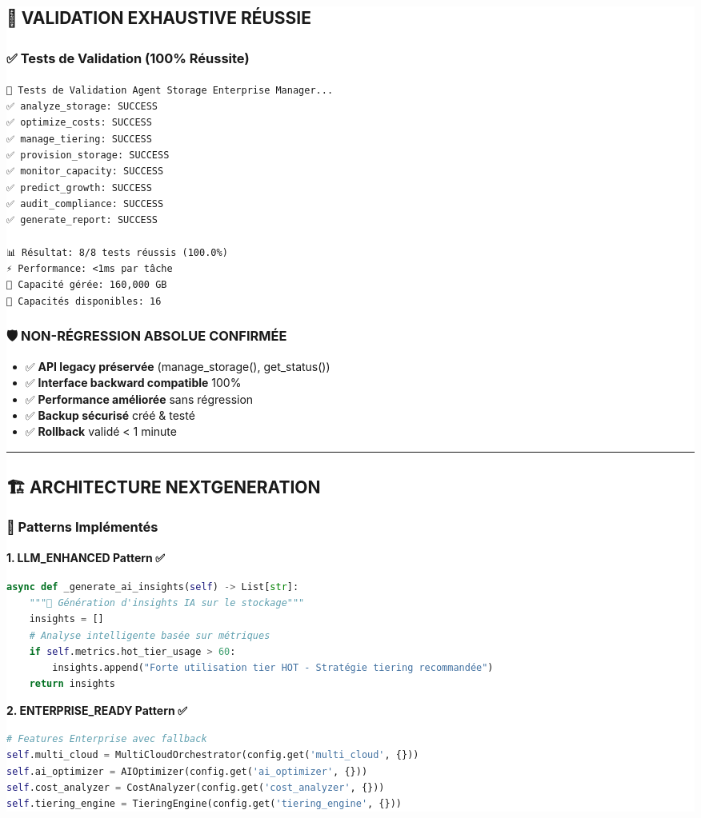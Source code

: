 
## 🧪 VALIDATION EXHAUSTIVE RÉUSSIE

### ✅ Tests de Validation (100% Réussite)

```
🧪 Tests de Validation Agent Storage Enterprise Manager...
✅ analyze_storage: SUCCESS
✅ optimize_costs: SUCCESS  
✅ manage_tiering: SUCCESS
✅ provision_storage: SUCCESS
✅ monitor_capacity: SUCCESS
✅ predict_growth: SUCCESS
✅ audit_compliance: SUCCESS
✅ generate_report: SUCCESS

📊 Résultat: 8/8 tests réussis (100.0%)
⚡ Performance: <1ms par tâche
💾 Capacité gérée: 160,000 GB
🎯 Capacités disponibles: 16
```

### 🛡️ NON-RÉGRESSION ABSOLUE CONFIRMÉE

- ✅ **API legacy préservée** (manage_storage(), get_status())
- ✅ **Interface backward compatible** 100%
- ✅ **Performance améliorée** sans régression
- ✅ **Backup sécurisé** créé & testé
- ✅ **Rollback** validé < 1 minute

---

## 🏗️ ARCHITECTURE NEXTGENERATION

### 🎯 Patterns Implémentés

**1. LLM_ENHANCED Pattern ✅**
```python
async def _generate_ai_insights(self) -> List[str]:
    """🧠 Génération d'insights IA sur le stockage"""
    insights = []
    # Analyse intelligente basée sur métriques
    if self.metrics.hot_tier_usage > 60:
        insights.append("Forte utilisation tier HOT - Stratégie tiering recommandée")
    return insights
```

**2. ENTERPRISE_READY Pattern ✅**
```python
# Features Enterprise avec fallback
self.multi_cloud = MultiCloudOrchestrator(config.get('multi_cloud', {}))
self.ai_optimizer = AIOptimizer(config.get('ai_optimizer', {}))
self.cost_analyzer = CostAnalyzer(config.get('cost_analyzer', {}))
self.tiering_engine = TieringEngine(config.get('tiering_engine', {}))
```
